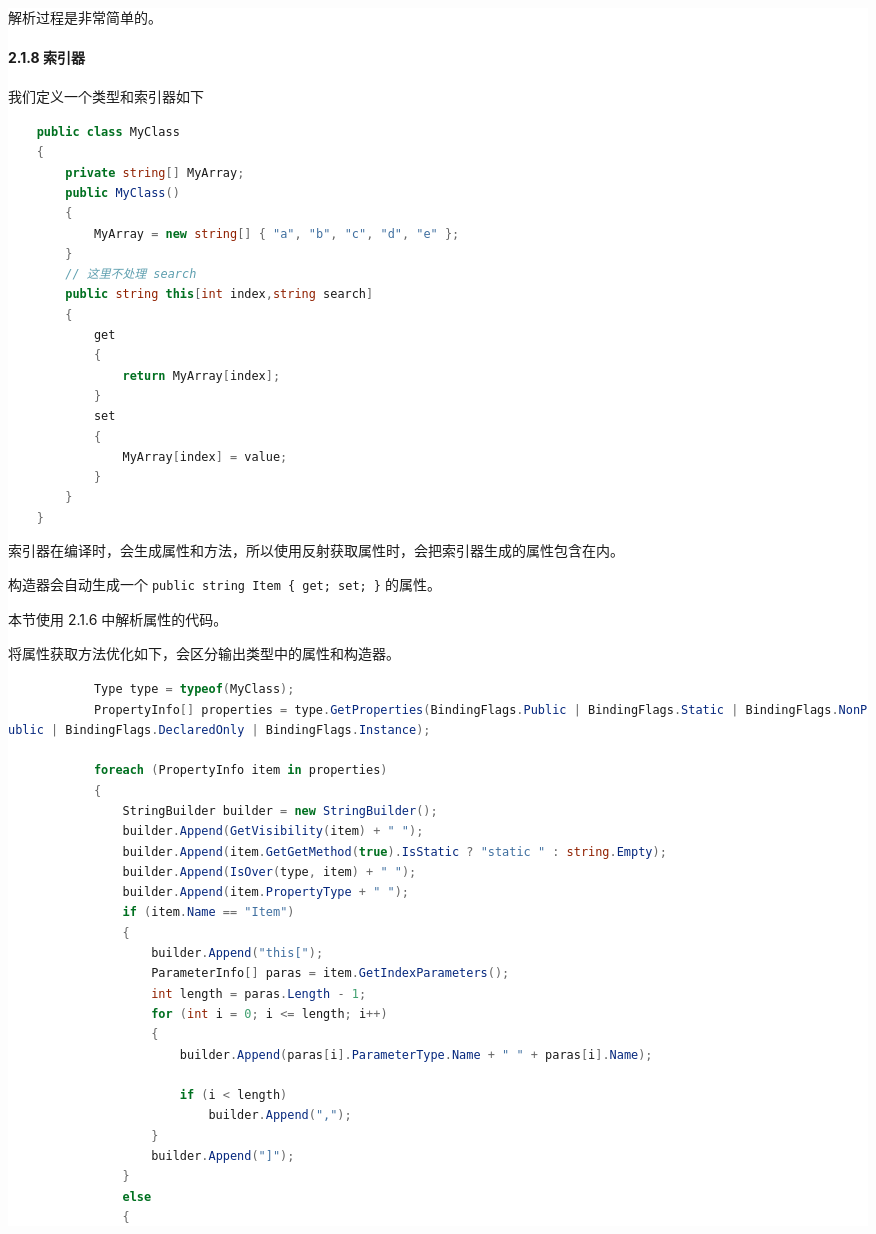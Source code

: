 解析过程是非常简单的。





#### 2.1.8 索引器

我们定义一个类型和索引器如下

```csharp
    public class MyClass
    {
        private string[] MyArray;
        public MyClass()
        {
            MyArray = new string[] { "a", "b", "c", "d", "e" };
        }
        // 这里不处理 search
        public string this[int index,string search]
        {
            get
            {
                return MyArray[index];
            }
            set
            {
                MyArray[index] = value;
            }
        }
    }
```

索引器在编译时，会生成属性和方法，所以使用反射获取属性时，会把索引器生成的属性包含在内。

构造器会自动生成一个 `public string Item { get; set; }` 的属性。

本节使用 2.1.6 中解析属性的代码。

将属性获取方法优化如下，会区分输出类型中的属性和构造器。

```csharp
            Type type = typeof(MyClass);
            PropertyInfo[] properties = type.GetProperties(BindingFlags.Public | BindingFlags.Static | BindingFlags.NonPublic | BindingFlags.DeclaredOnly | BindingFlags.Instance);

            foreach (PropertyInfo item in properties)
            {
                StringBuilder builder = new StringBuilder();
                builder.Append(GetVisibility(item) + " ");
                builder.Append(item.GetGetMethod(true).IsStatic ? "static " : string.Empty);
                builder.Append(IsOver(type, item) + " ");
                builder.Append(item.PropertyType + " ");
                if (item.Name == "Item")
                {
                    builder.Append("this[");
                    ParameterInfo[] paras = item.GetIndexParameters();
                    int length = paras.Length - 1;
                    for (int i = 0; i <= length; i++)
                    {
                        builder.Append(paras[i].ParameterType.Name + " " + paras[i].Name);

                        if (i < length)
                            builder.Append(",");
                    }
                    builder.Append("]");
                }
                else
                {
```